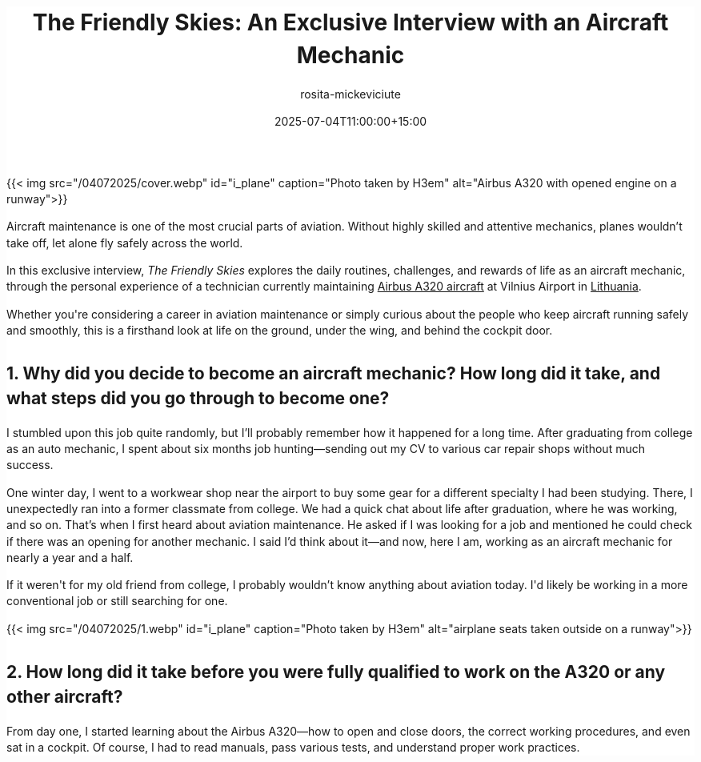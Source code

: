 ﻿---
title: "The Friendly Skies: An Exclusive Interview with an Aircraft Mechanic"
meta_title: "20 most common questions for an aircraft mechanic"
description: "The Friendly Skies explores the daily routines and challenges of an aircraft mechanic working on Airbus A320s at Vilnius Airport in an exclusive interview."
date: 2025-07-04T11:00:00+15:00
draft: false
thumb: "/04072025/cover.webp"
thumb_alt: "Airbus A320 with opened engine on a runway"
author: "rosita-mickeviciute"
is_article: true
---

{{< img src="/04072025/cover.webp" id="i\_plane" caption="Photo taken by H3em" alt="Airbus A320 with opened engine on a runway">}}

Aircraft maintenance is one of the most crucial parts of aviation. Without highly skilled and attentive mechanics, planes wouldn’t take off, let alone fly safely across the world. 

In this exclusive interview, *The Friendly Skies* explores the daily routines, challenges, and rewards of life as an aircraft mechanic, through the personal experience of a technician currently maintaining [Airbus A320 aircraft](https://thefriendlyskies.net/article/airbus-a220-vs-boeing-737/) at Vilnius Airport in [Lithuania](https://thefriendlyskies.net/article/lithuanian-airlines-part-1/).

Whether you're considering a career in aviation maintenance or simply curious about the people who keep aircraft running safely and smoothly, this is a firsthand look at life on the ground, under the wing, and behind the cockpit door.

## 1. Why did you decide to become an aircraft mechanic? How long did it take, and what steps did you go through to become one?

I stumbled upon this job quite randomly, but I’ll probably remember how it happened for a long time. After graduating from college as an auto mechanic, I spent about six months job hunting—sending out my CV to various car repair shops without much success.

One winter day, I went to a workwear shop near the airport to buy some gear for a different specialty I had been studying. There, I unexpectedly ran into a former classmate from college. We had a quick chat about life after graduation, where he was working, and so on. That’s when I first heard about aviation maintenance. He asked if I was looking for a job and mentioned he could check if there was an opening for another mechanic. I said I’d think about it—and now, here I am, working as an aircraft mechanic for nearly a year and a half.

If it weren't for my old friend from college, I probably wouldn’t know anything about aviation today. I'd likely be working in a more conventional job or still searching for one.

{{< img src="/04072025/1.webp" id="i\_plane" caption="Photo taken by H3em" alt="airplane seats taken outside on a runway">}}

## 2. How long did it take before you were fully qualified to work on the A320 or any other aircraft?

From day one, I started learning about the Airbus A320—how to open and close doors, the correct working procedures, and even sat in a cockpit. Of course, I had to read manuals, pass various tests, and understand proper work practices.

